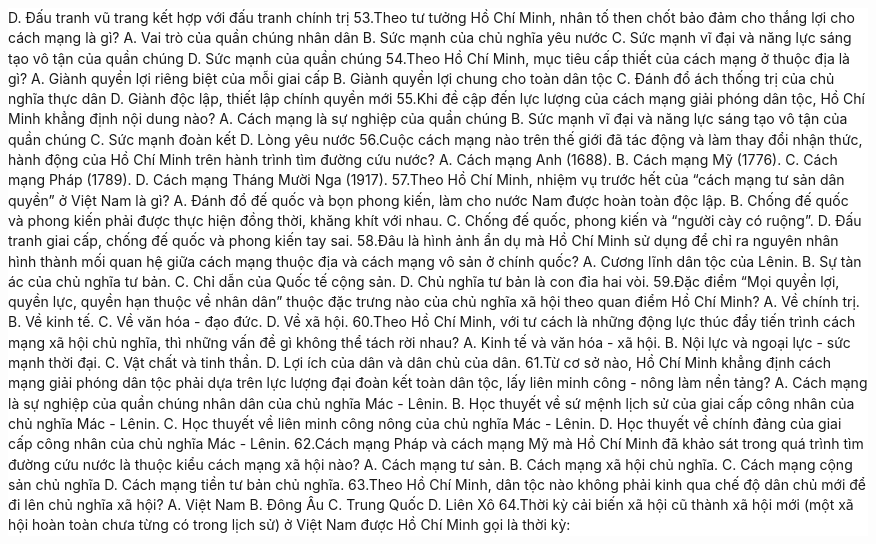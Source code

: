 D.	Đấu tranh vũ trang kết hợp với đấu tranh chính trị 
53.Theo tư tưởng Hồ Chí Minh, nhân tố then chốt bảo đảm cho thắng lợi cho cách mạng là gì? 
A.	Vai trò của quần chúng nhân dân 
B.	Sức mạnh của chủ nghĩa yêu nước 
C.	Sức mạnh vĩ đại và năng lực sáng tạo vô tận của quần chúng 
D.	Sức mạnh của quần chúng 
54.Theo Hồ Chí Minh, mục tiêu cấp thiết của cách mạng ở thuộc địa là gì? 
A.	Giành quyền lợi riêng biệt của mỗi giai cấp 
B.	Giành quyền lợi chung cho toàn dân tộc 
C.	Đánh đổ ách thống trị của chủ nghĩa thực dân 
D.	Giành độc lập, thiết lập chính quyền mới 
55.Khi đề cập đến lực lượng của cách mạng giải phóng dân tộc, Hồ Chí Minh khẳng định nội dung nào? 
A.	Cách mạng là sự nghiệp của quần chúng 
B.	Sức mạnh vĩ đại và năng lực sáng tạo vô tận của quần chúng 
C.	Sức mạnh đoàn kết 
D.	Lòng yêu nước 
56.Cuộc cách mạng nào trên thế giới đã tác động và làm thay đổi nhận thức, hành động của Hồ Chí Minh trên hành trình tìm đường cứu nước? 
A. Cách mạng Anh (1688). 
B.	Cách mạng Mỹ (1776). 
C.	Cách mạng Pháp (1789). 
D.	Cách mạng Tháng Mười Nga (1917). 
57.Theo Hồ Chí Minh, nhiệm vụ trước hết của “cách mạng tư sản dân quyền” ở Việt Nam là gì? 
A.	Đánh đổ đế quốc và bọn phong kiến, làm cho nước Nam được hoàn toàn độc lập. 
B.	Chống đế quốc và phong kiến phải được thực hiện đồng thời, khăng khít với nhau. 
C.	Chống đế quốc, phong kiến và “người cày có ruộng”. 
D.	Đấu tranh giai cấp, chống đế quốc và phong kiến tay sai. 
58.Đâu là hình ảnh ẩn dụ mà Hồ Chí Minh sử dụng để chỉ ra nguyên nhân hình thành mối quan hệ giữa cách mạng thuộc địa và cách mạng vô sản ở chính quốc? 
A.	Cương lĩnh dân tộc của Lênin. 
B.	Sự tàn ác của chủ nghĩa tư bản. 
C.	Chỉ dẫn của Quốc tế cộng sản. 
D.	Chủ nghĩa tư bản là con đỉa hai vòi. 
59.Đặc điểm “Mọi quyền lợi, quyền lực, quyền hạn thuộc về nhân dân” thuộc đặc trưng nào của chủ nghĩa xã hội theo quan điểm Hồ Chí Minh? 
A. Về chính trị. 
B.	Về kinh tế. 
C.	Về văn hóa - đạo đức. 
D.	Về xã hội. 
60.Theo Hồ Chí Minh, với tư cách là những động lực thúc đẩy tiến trình cách mạng xã hội chủ nghĩa, thì những vấn đề gì không thể tách rời nhau? 
A. Kinh tế và văn hóa - xã hội. 
B.	Nội lực và ngoại lực - sức mạnh thời đại. 
C.	Vật chất và tinh thần. 
D.	Lợi ích của dân và dân chủ của dân. 
61.Từ cơ sở nào, Hồ Chí Minh khẳng định cách mạng giải phóng dân tộc phải dựa trên lực lượng đại đoàn kết toàn dân tộc, lấy liên minh công - nông làm nền tảng? 
A. Cách mạng là sự nghiệp của quần chúng nhân dân của chủ nghĩa Mác - Lênin. 
B.	Học thuyết về sứ mệnh lịch sử của giai cấp công nhân của chủ nghĩa Mác - Lênin. 
C.	Học thuyết về liên minh công nông của chủ nghĩa Mác - Lênin. 
D.	Học thuyết về chính đảng của giai cấp công nhân của chủ nghĩa Mác - Lênin. 
62.Cách mạng Pháp và cách mạng Mỹ mà Hồ Chí Minh đã khảo sát trong quá trình tìm đường cứu nước là thuộc kiểu cách mạng xã hội nào? 
A. Cách mạng tư sản. 
B.	Cách mạng xã hội chủ nghĩa. 
C.	Cách mạng cộng sản chủ nghĩa 
D.	Cách mạng tiền tư bản chủ nghĩa. 
63.Theo Hồ Chí Minh, dân tộc nào không phải kinh qua chế độ dân chủ mới để đi lên chủ nghĩa xã hội? 
A.	Việt Nam 
B.	Đông Âu 
C.	Trung Quốc 
D.	Liên Xô 
64.Thời kỳ cải biến xã hội cũ thành xã hội mới (một xã hội hoàn toàn chưa từng có trong lịch sử) ở Việt Nam được Hồ Chí Minh gọi là thời kỳ: 